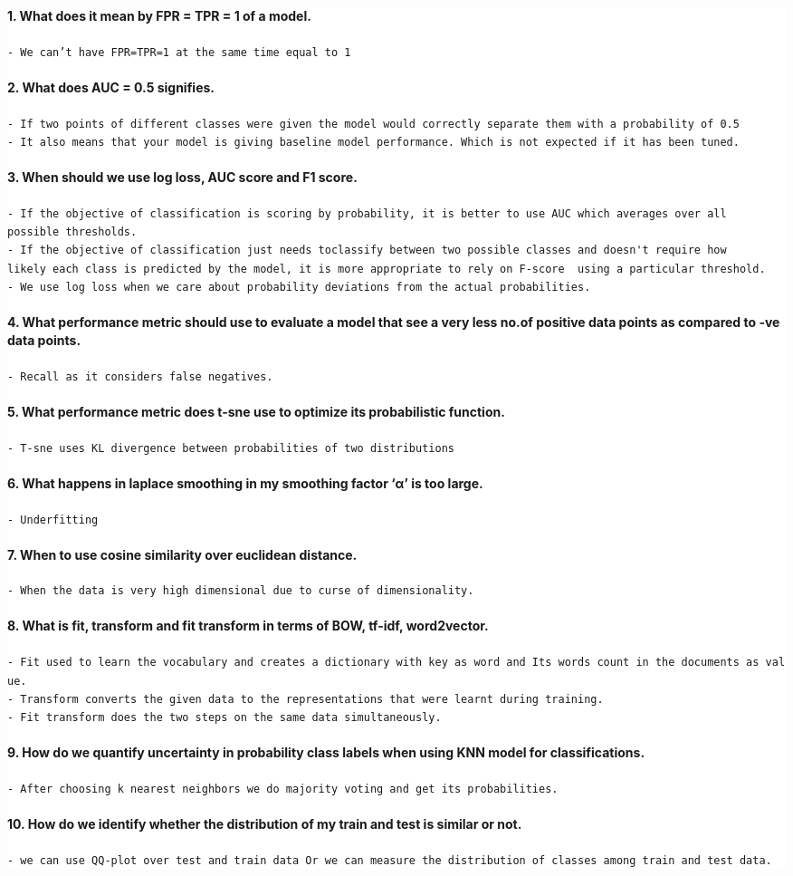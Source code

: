 #### 1. What does it mean by FPR = TPR = 1 of a model.
    - We can’t have FPR=TPR=1 at the same time equal to 1
    
#### 2. What does AUC = 0.5 signifies.
    - If two points of different classes were given the model would correctly separate them with a probability of 0.5
    - It also means that your model is giving baseline model performance. Which is not expected if it has been tuned.
    
#### 3. When should we use log loss, AUC score and F1 score.
    - If the objective of classification is scoring by probability, it is better to use AUC which averages over all 
    possible thresholds. 
    - If the objective of classification just needs toclassify between two possible classes and doesn't require how 
    likely each class is predicted by the model, it is more appropriate to rely on F-score  using a particular threshold.
    - We use log loss when we care about probability deviations from the actual probabilities.
    
#### 4. What performance metric should use to evaluate a model that see a very less no.of positive data points as compared to -ve data points.
    - Recall as it considers false negatives.
    
#### 5. What performance metric does t-sne use to optimize its probabilistic function.
    - T-sne uses KL divergence between probabilities of two distributions
    
#### 6. What happens in laplace smoothing in my smoothing factor ‘α’ is too large.
    - Underfitting
    
#### 7. When to use cosine similarity over euclidean distance.
    - When the data is very high dimensional due to curse of dimensionality.
    
#### 8. What is fit, transform and fit transform in terms of BOW, tf-idf, word2vector.
    - Fit used to learn the vocabulary and creates a dictionary with key as word and Its words count in the documents as value.
    - Transform converts the given data to the representations that were learnt during training.
    - Fit transform does the two steps on the same data simultaneously.
    
#### 9. How do we quantify uncertainty in probability class labels when using KNN model for classifications.
    - After choosing k nearest neighbors we do majority voting and get its probabilities.
    
#### 10. How do we identify whether the distribution of my train and test is similar or not.
    - we can use QQ-plot over test and train data Or we can measure the distribution of classes among train and test data.
    